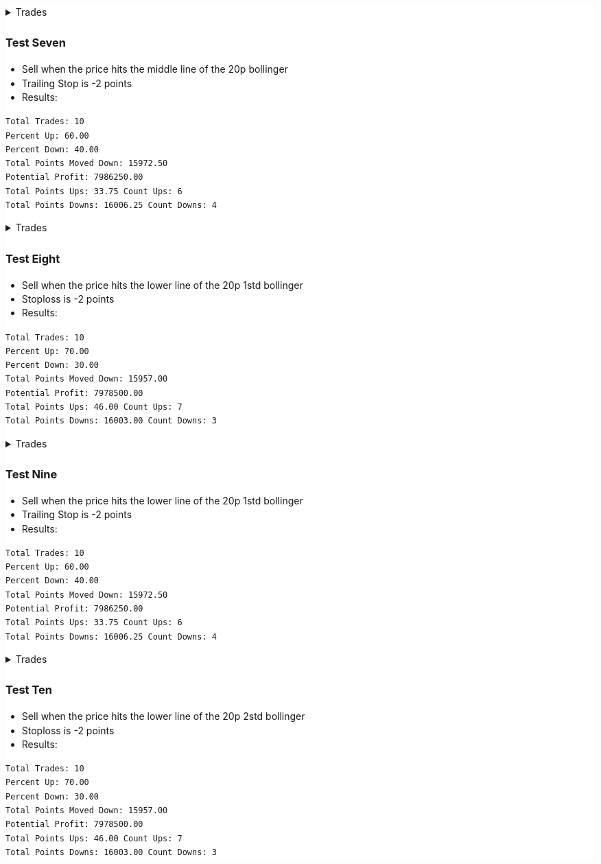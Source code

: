 <details><summary>Trades</summary></details>

### Test Seven
* Sell when the price hits the middle line of the 20p bollinger
* Trailing Stop is -2 points
* Results:
```
Total Trades: 10
Percent Up: 60.00
Percent Down: 40.00
Total Points Moved Down: 15972.50
Potential Profit: 7986250.00
Total Points Ups: 33.75 Count Ups: 6
Total Points Downs: 16006.25 Count Downs: 4
```

<details><summary>Trades</summary></details>

### Test Eight
* Sell when the price hits the lower line of the 20p 1std bollinger
* Stoploss is -2 points
* Results:
```
Total Trades: 10
Percent Up: 70.00
Percent Down: 30.00
Total Points Moved Down: 15957.00
Potential Profit: 7978500.00
Total Points Ups: 46.00 Count Ups: 7
Total Points Downs: 16003.00 Count Downs: 3
```

<details><summary>Trades</summary></details>

### Test Nine
* Sell when the price hits the lower line of the 20p 1std bollinger
* Trailing Stop is -2 points
* Results:
```
Total Trades: 10
Percent Up: 60.00
Percent Down: 40.00
Total Points Moved Down: 15972.50
Potential Profit: 7986250.00
Total Points Ups: 33.75 Count Ups: 6
Total Points Downs: 16006.25 Count Downs: 4
```

<details><summary>Trades</summary></details>

### Test Ten
* Sell when the price hits the lower line of the 20p 2std bollinger
* Stoploss is -2 points
* Results:
```
Total Trades: 10
Percent Up: 70.00
Percent Down: 30.00
Total Points Moved Down: 15957.00
Potential Profit: 7978500.00
Total Points Ups: 46.00 Count Ups: 7
Total Points Downs: 16003.00 Count Downs: 3
```

